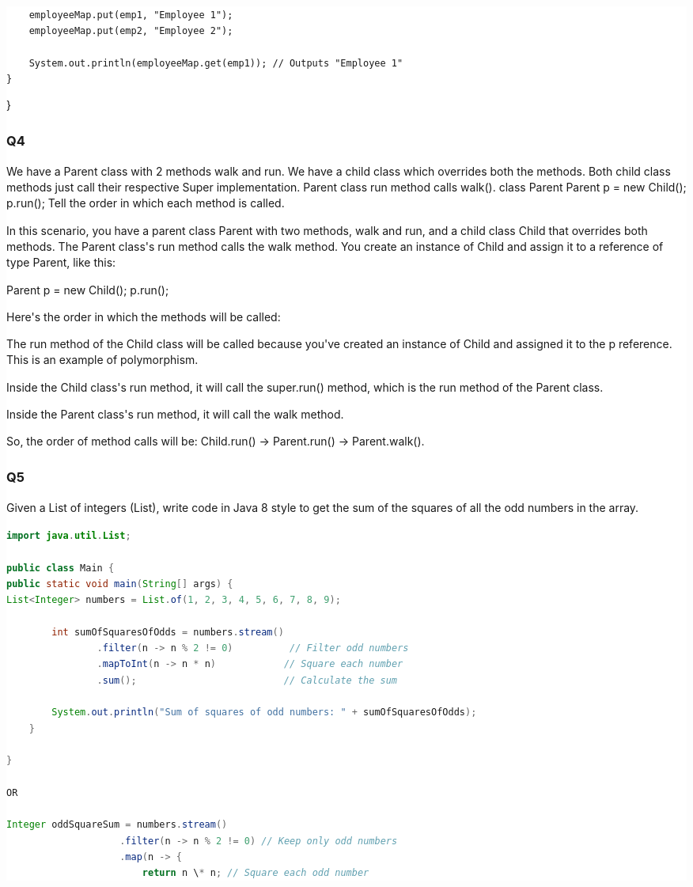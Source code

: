         employeeMap.put(emp1, "Employee 1");
        employeeMap.put(emp2, "Employee 2");

        System.out.println(employeeMap.get(emp1)); // Outputs "Employee 1"
    }

}

### Q4

We have a Parent class with 2
methods walk and run. We have a
child class which overrides both the
methods. Both child class methods
just call their respective Super
implementation. Parent class run
method calls walk(). class Parent
Parent p = new Child(); p.run(); Tell
the order in which each method is called.

In this scenario, you have a parent class Parent with two methods, walk and run, and a child class Child that overrides both methods. The Parent class's run method calls the walk method. You create an instance of Child and assign it to a reference of type Parent, like this:

Parent p = new Child();
p.run();

Here's the order in which the methods will be called:

The run method of the Child class will be called because you've created an instance of Child and assigned it to the p reference. This is an example of polymorphism.

Inside the Child class's run method, it will call the super.run() method, which is the run method of the Parent class.

Inside the Parent class's run method, it will call the walk method.

So, the order of method calls will be: Child.run() -> Parent.run() -> Parent.walk().

### Q5

Given a List of integers
(List<Integer>), write code in Java 8
style to get the sum of the squares of
all the odd numbers in the array.

```java
import java.util.List;

public class Main {
public static void main(String[] args) {
List<Integer> numbers = List.of(1, 2, 3, 4, 5, 6, 7, 8, 9);

        int sumOfSquaresOfOdds = numbers.stream()
                .filter(n -> n % 2 != 0)          // Filter odd numbers
                .mapToInt(n -> n * n)            // Square each number
                .sum();                          // Calculate the sum

        System.out.println("Sum of squares of odd numbers: " + sumOfSquaresOfOdds);
    }

}

OR

Integer oddSquareSum = numbers.stream()
                    .filter(n -> n % 2 != 0) // Keep only odd numbers
                    .map(n -> {
                        return n \* n; // Square each odd number
```